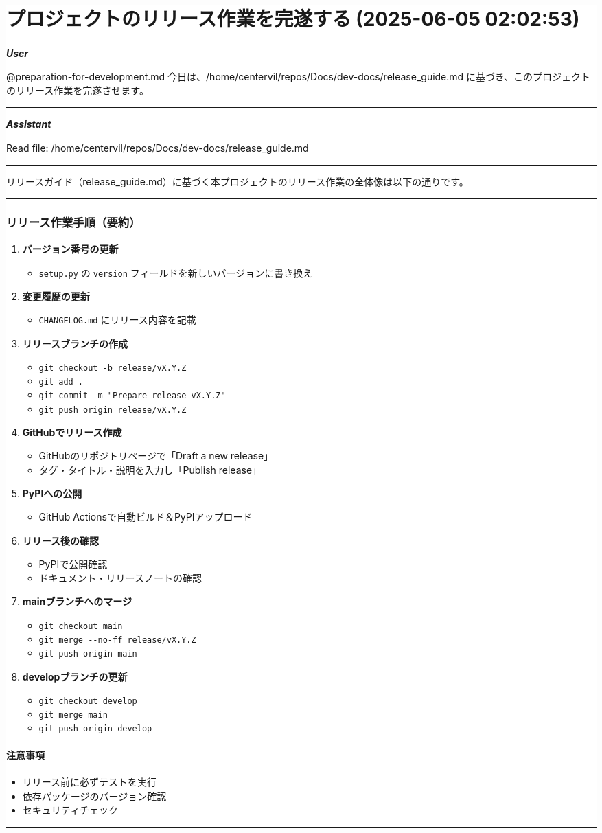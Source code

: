 

# プロジェクトのリリース作業を完遂する (2025-06-05 02:02:53)

_**User**_

@preparation-for-development.md 
今日は、/home/centervil/repos/Docs/dev-docs/release_guide.md に基づき、このプロジェクトのリリース作業を完遂させます。

---

_**Assistant**_

Read file: /home/centervil/repos/Docs/dev-docs/release_guide.md

---

リリースガイド（release_guide.md）に基づく本プロジェクトのリリース作業の全体像は以下の通りです。

---

### リリース作業手順（要約）

1. **バージョン番号の更新**
   - `setup.py` の `version` フィールドを新しいバージョンに書き換え

2. **変更履歴の更新**
   - `CHANGELOG.md` にリリース内容を記載

3. **リリースブランチの作成**
   - `git checkout -b release/vX.Y.Z`
   - `git add .`
   - `git commit -m "Prepare release vX.Y.Z"`
   - `git push origin release/vX.Y.Z`

4. **GitHubでリリース作成**
   - GitHubのリポジトリページで「Draft a new release」
   - タグ・タイトル・説明を入力し「Publish release」

5. **PyPIへの公開**
   - GitHub Actionsで自動ビルド＆PyPIアップロード

6. **リリース後の確認**
   - PyPIで公開確認
   - ドキュメント・リリースノートの確認

7. **mainブランチへのマージ**
   - `git checkout main`
   - `git merge --no-ff release/vX.Y.Z`
   - `git push origin main`

8. **developブランチの更新**
   - `git checkout develop`
   - `git merge main`
   - `git push origin develop`

#### 注意事項
- リリース前に必ずテストを実行
- 依存パッケージのバージョン確認
- セキュリティチェック

---